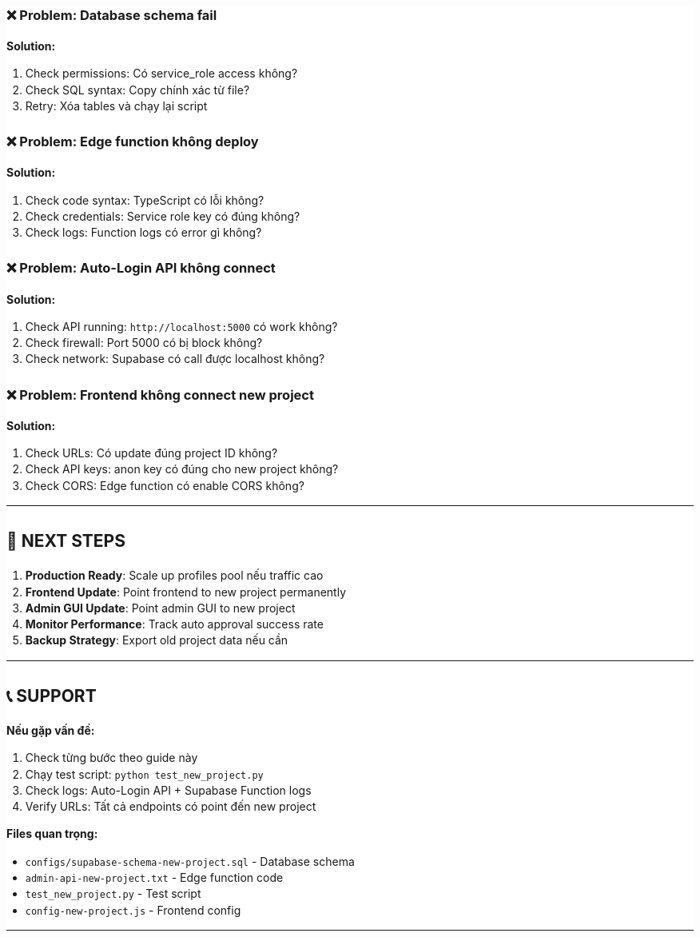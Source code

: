 ### **❌ Problem: Database schema fail**
**Solution:**
1. Check permissions: Có service_role access không?
2. Check SQL syntax: Copy chính xác từ file?
3. Retry: Xóa tables và chạy lại script

### **❌ Problem: Edge function không deploy**
**Solution:**  
1. Check code syntax: TypeScript có lỗi không?
2. Check credentials: Service role key có đúng không?
3. Check logs: Function logs có error gì không?

### **❌ Problem: Auto-Login API không connect**
**Solution:**
1. Check API running: `http://localhost:5000` có work không?
2. Check firewall: Port 5000 có bị block không?
3. Check network: Supabase có call được localhost không?

### **❌ Problem: Frontend không connect new project**
**Solution:**
1. Check URLs: Có update đúng project ID không?
2. Check API keys: anon key có đúng cho new project không?
3. Check CORS: Edge function có enable CORS không?

---

## 🎯 NEXT STEPS

1. **Production Ready**: Scale up profiles pool nếu traffic cao
2. **Frontend Update**: Point frontend to new project permanently
3. **Admin GUI Update**: Point admin GUI to new project  
4. **Monitor Performance**: Track auto approval success rate
5. **Backup Strategy**: Export old project data nếu cần

---

## 📞 SUPPORT

**Nếu gặp vấn đề:**
1. Check từng bước theo guide này
2. Chạy test script: `python test_new_project.py`  
3. Check logs: Auto-Login API + Supabase Function logs
4. Verify URLs: Tất cả endpoints có point đến new project

**Files quan trọng:**
- `configs/supabase-schema-new-project.sql` - Database schema
- `admin-api-new-project.txt` - Edge function code  
- `test_new_project.py` - Test script
- `config-new-project.js` - Frontend config

---
